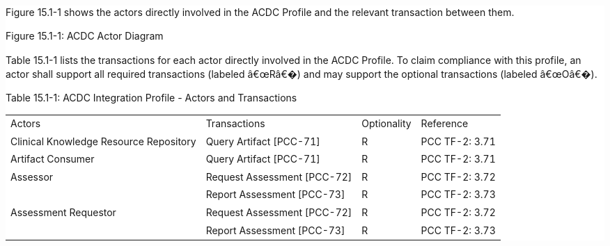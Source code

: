 Figure 15.1-1 shows the actors directly involved in the ACDC Profile and
the relevant transaction between them.

Figure 15.1-1: ACDC Actor Diagram

Table 15.1-1 lists the transactions for each actor directly involved in
the ACDC Profile. To claim compliance with this profile, an actor shall
support all required transactions (labeled â€œRâ€�) and may support the
optional transactions (labeled â€œOâ€�).

Table 15.1-1: ACDC Integration Profile - Actors and Transactions

<table>
<tbody>
<tr class="odd">
<td>Actors</td>
<td>Transactions</td>
<td>Optionality</td>
<td>Reference</td>
</tr>
<tr class="even">
<td>Clinical Knowledge Resource Repository</td>
<td>Query Artifact [PCC-71]</td>
<td>R</td>
<td>PCC TF-2: 3.71</td>
</tr>
<tr class="odd">
<td>Artifact Consumer</td>
<td>Query Artifact [PCC-71]</td>
<td>R</td>
<td>PCC TF-2: 3.71</td>
</tr>
<tr class="even">
<td>Assessor</td>
<td>Request Assessment [PCC-72]</td>
<td>R</td>
<td>PCC TF-2: 3.72</td>
</tr>
<tr class="odd">
<td></td>
<td>Report Assessment [PCC-73]</td>
<td>R</td>
<td>PCC TF-2: 3.73</td>
</tr>
<tr class="even">
<td>Assessment Requestor</td>
<td>Request Assessment [PCC-72]</td>
<td>R</td>
<td>PCC TF-2: 3.72</td>
</tr>
<tr class="odd">
<td></td>
<td>Report Assessment [PCC-73]</td>
<td>R</td>
<td>PCC TF-2: 3.73</td>
</tr>
</tbody>
</table>
